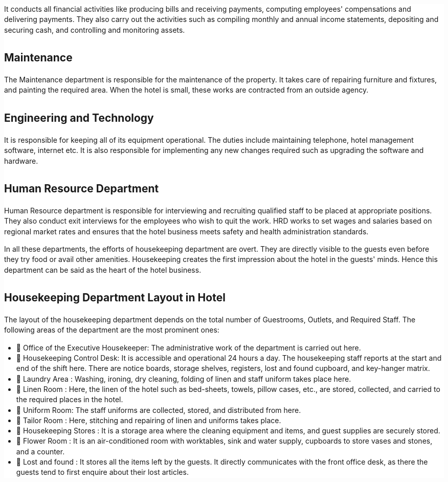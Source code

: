 It conducts all financial activities like producing bills and receiving payments, computing employees' compensations and delivering payments. They also carry out the activities such as compiling monthly and annual income statements, depositing and securing cash, and controlling and monitoring assets.

## Maintenance

The Maintenance department is responsible for the maintenance of the property. It takes care of repairing furniture and fixtures, and painting the required area. When the hotel is small, these works are contracted from an outside agency.

## Engineering and Technology

It is responsible for keeping all of its equipment operational. The duties include maintaining telephone,  hotel  management  software,  internet  etc.  It  is  also  responsible  for implementing any new changes required such as upgrading the software and hardware.

## Human Resource Department

Human Resource department is responsible for interviewing and recruiting qualified staff to be placed at appropriate positions. They also conduct exit interviews for the employees who wish to quit the work. HRD works to set wages and salaries based on regional market rates  and  ensures  that  the  hotel  business  meets  safety  and  health  administration standards.



In  all  these  departments,  the  efforts  of  housekeeping  department  are  overt.  They  are directly  visible  to  the  guests  even  before  they  try  food  or  avail  other  amenities. Housekeeping creates the first impression about the hotel in the guests' minds. Hence this department can be said as the heart of the hotel business.

## Housekeeping Department Layout in Hotel

The layout of the housekeeping department depends on the total number of Guestrooms, Outlets, and Required Staff. The following areas of the department are the most prominent ones:

-  Office  of  the  Executive  Housekeeper: The  administrative  work  of  the department is carried out here.
-  Housekeeping Control Desk: It is accessible and operational 24 hours a day. The housekeeping staff reports at the start and end of the shift here. There are notice boards,  storage  shelves,  registers,  lost  and  found  cupboard,  and  key-hanger matrix.
-  Laundry Area : Washing, ironing, dry cleaning, folding of linen and staff uniform takes place here.
-  Linen Room : Here, the linen of the hotel such as bed-sheets, towels, pillow cases, etc., are stored, collected, and carried to the required places in the hotel.
-  Uniform Room: The  staff  uniforms  are  collected,  stored,  and  distributed  from here.
-  Tailor Room : Here, stitching and repairing of linen and uniforms takes place.
-  Housekeeping Stores : It is a storage area where the cleaning equipment and items, and guest supplies are securely stored.
-  Flower  Room :  It  is  an  air-conditioned  room  with  worktables,  sink  and  water supply, cupboards to store vases and stones, and a counter.
-  Lost and found : It stores all the items left by the guests. It directly communicates with the front office desk, as there the guests tend to first enquire about their lost articles.
